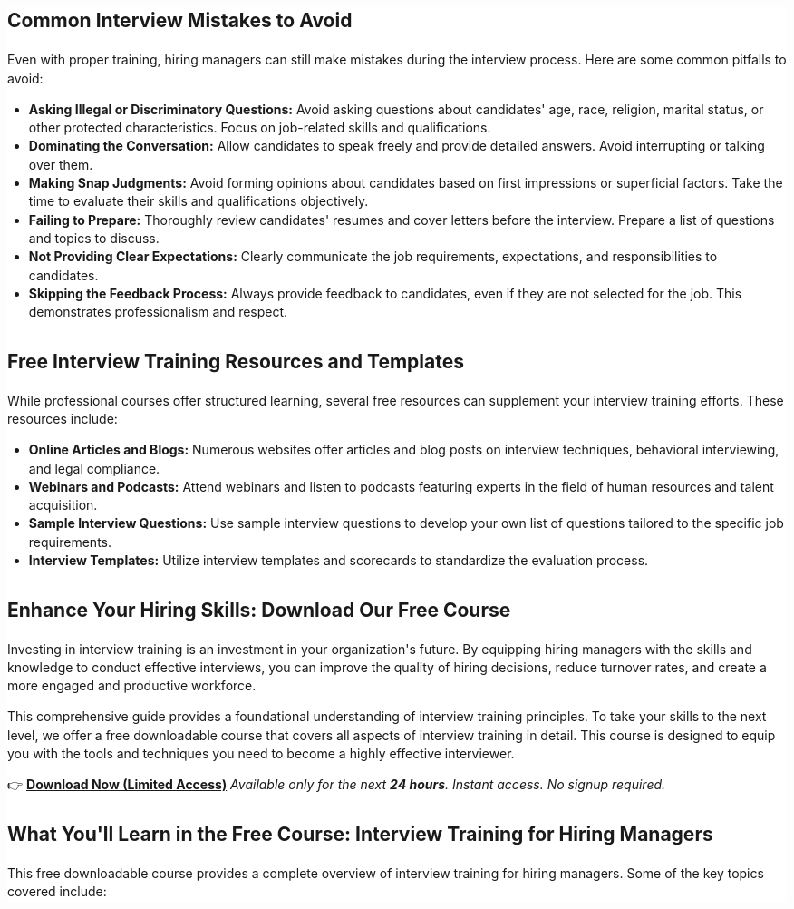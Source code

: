 ## Common Interview Mistakes to Avoid

Even with proper training, hiring managers can still make mistakes during the interview process. Here are some common pitfalls to avoid:

*   **Asking Illegal or Discriminatory Questions:** Avoid asking questions about candidates' age, race, religion, marital status, or other protected characteristics. Focus on job-related skills and qualifications.
*   **Dominating the Conversation:** Allow candidates to speak freely and provide detailed answers. Avoid interrupting or talking over them.
*   **Making Snap Judgments:** Avoid forming opinions about candidates based on first impressions or superficial factors. Take the time to evaluate their skills and qualifications objectively.
*   **Failing to Prepare:** Thoroughly review candidates' resumes and cover letters before the interview. Prepare a list of questions and topics to discuss.
*   **Not Providing Clear Expectations:** Clearly communicate the job requirements, expectations, and responsibilities to candidates.
*   **Skipping the Feedback Process:** Always provide feedback to candidates, even if they are not selected for the job. This demonstrates professionalism and respect.

## Free Interview Training Resources and Templates

While professional courses offer structured learning, several free resources can supplement your interview training efforts. These resources include:

*   **Online Articles and Blogs:** Numerous websites offer articles and blog posts on interview techniques, behavioral interviewing, and legal compliance.
*   **Webinars and Podcasts:** Attend webinars and listen to podcasts featuring experts in the field of human resources and talent acquisition.
*   **Sample Interview Questions:** Use sample interview questions to develop your own list of questions tailored to the specific job requirements.
*   **Interview Templates:** Utilize interview templates and scorecards to standardize the evaluation process.

## Enhance Your Hiring Skills: Download Our Free Course

Investing in interview training is an investment in your organization's future. By equipping hiring managers with the skills and knowledge to conduct effective interviews, you can improve the quality of hiring decisions, reduce turnover rates, and create a more engaged and productive workforce.

This comprehensive guide provides a foundational understanding of interview training principles. To take your skills to the next level, we offer a free downloadable course that covers all aspects of interview training in detail. This course is designed to equip you with the tools and techniques you need to become a highly effective interviewer.

👉 [**Download Now (Limited Access)**](https://udemywork.com/interview-training-for-hiring-managers)
_Available only for the next **24 hours**. Instant access. No signup required._

## What You'll Learn in the Free Course: Interview Training for Hiring Managers

This free downloadable course provides a complete overview of interview training for hiring managers. Some of the key topics covered include:
